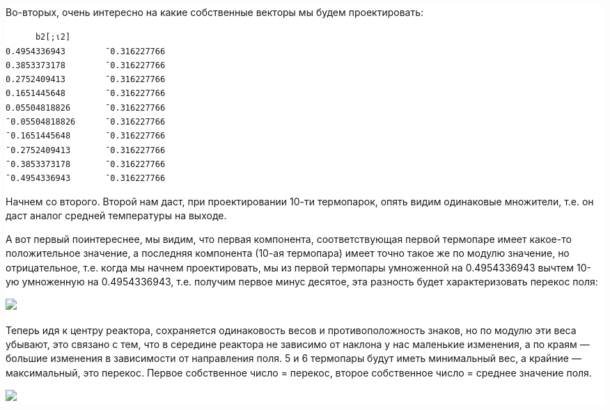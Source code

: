 Во-вторых, очень интересно на какие собственные векторы мы будем проектировать:

```
      b2[;⍳2]
0.4954336943        ¯0.316227766
0.3853373178        ¯0.316227766
0.2752409413        ¯0.316227766
0.1651445648        ¯0.316227766
0.05504818826       ¯0.316227766
¯0.05504818826      ¯0.316227766
¯0.1651445648       ¯0.316227766
¯0.2752409413       ¯0.316227766
¯0.3853373178       ¯0.316227766
¯0.4954336943       ¯0.316227766
```

Начнем со второго. Второй нам даст, при проектировании 10-ти термопарок, опять видим одинаковые множители, т.е. он даст аналог средней температуры на выходе.

А вот первый поинтереснее, мы видим, что первая компонента, соответствующая первой термопаре имеет какое-то положительное значение, а последняя компонента (10-ая термопара) имеет точно такое же по модулю значение, но отрицательное, т.е. когда мы начнем проектировать, мы из первой термопары умноженной на 0.4954336943 вычтем 10-ую умноженную на 0.4954336943, т.е. получим первое минус десятое, эта разность будет характеризовать перекос поля:

<img src="/home/ekaterina/Desktop/AO/Лекция 7/44.png" style="zoom:100%;" />

Теперь идя к центру реактора, сохраняется одинаковость весов и противоположность знаков, но по модулю эти веса убывают, это связано с тем, что в середине реактора не зависимо от наклона у нас маленькие изменения, а по краям — большие изменения в зависимости от направления поля. 5 и 6 термопары будут иметь минимальный вес, а крайние — максимальный, это перекос. Первое собственное число = перекос, второе собственное число = среднее значение поля.

<img src="/home/ekaterina/Desktop/AO/Лекция 7/45.png" style="zoom:100%;" />